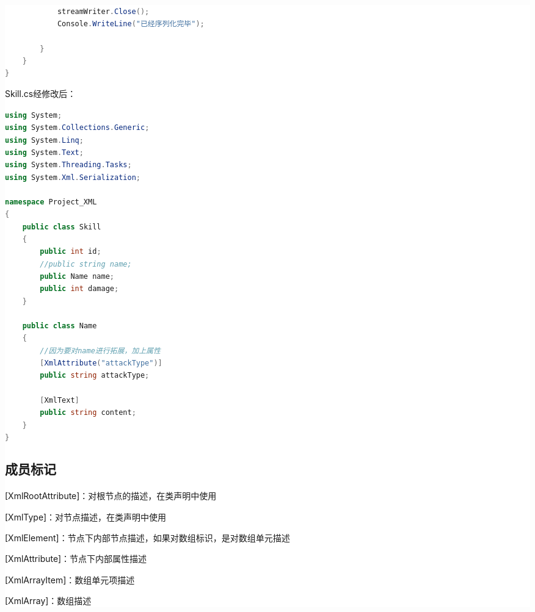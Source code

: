 ```c#
            streamWriter.Close();
            Console.WriteLine("已经序列化完毕");

        }
    }
}
```

Skill.cs经修改后：

```c#
using System;
using System.Collections.Generic;
using System.Linq;
using System.Text;
using System.Threading.Tasks;
using System.Xml.Serialization;

namespace Project_XML
{
    public class Skill
    {
        public int id;
        //public string name;
        public Name name;
        public int damage;
    }

    public class Name
    {
        //因为要对name进行拓展，加上属性
        [XmlAttribute("attackType")]
        public string attackType;

        [XmlText]
        public string content;
    }
}
```



## 成员标记

[XmlRootAttribute]：对根节点的描述，在类声明中使用

[XmlType]：对节点描述，在类声明中使用

[XmlElement]：节点下内部节点描述，如果对数组标识，是对数组单元描述

[XmlAttribute]：节点下内部属性描述

[XmlArrayItem]：数组单元项描述

[XmlArray]：数组描述
